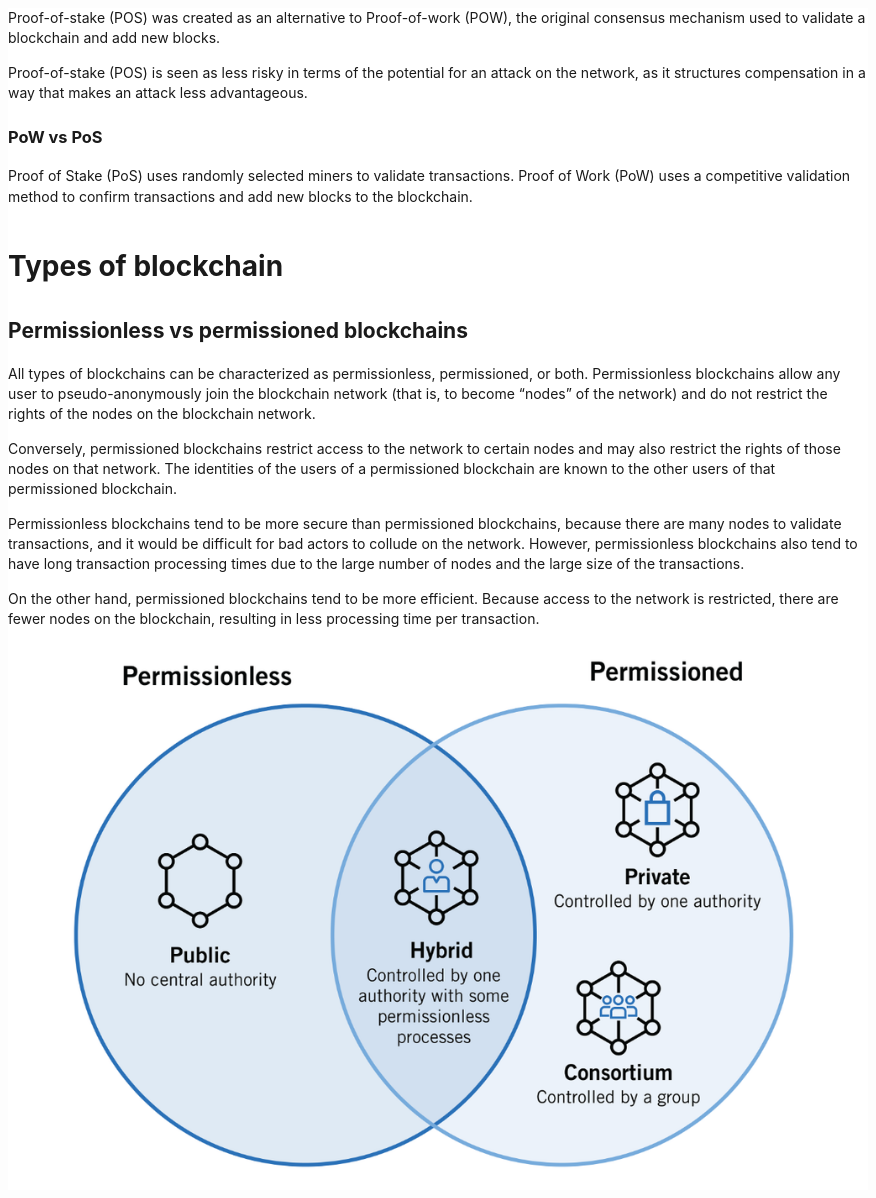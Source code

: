 Proof-of-stake (POS) was created as an alternative to Proof-of-work (POW), the original consensus mechanism used to validate a blockchain and add new blocks.

Proof-of-stake (POS) is seen as less risky in terms of the potential for an attack on the network, as it structures compensation in a way that makes an attack less advantageous.
### PoW vs PoS
Proof of Stake (PoS) uses randomly selected miners to validate transactions. Proof of Work (PoW) uses a competitive validation method to confirm transactions and add new blocks to the blockchain.
# Types of blockchain
## Permissionless vs permissioned blockchains
All types of blockchains can be characterized as permissionless, permissioned, or both.  Permissionless blockchains allow any user to pseudo-anonymously join the blockchain network (that is, to become “nodes” of the network) and do not restrict the rights of the nodes on the blockchain network.

Conversely, permissioned blockchains restrict access to the network to certain nodes and may also restrict the rights of those nodes on that network.  The identities of the users of a permissioned blockchain are known to the other users of that permissioned blockchain.

Permissionless blockchains tend to be more secure than permissioned blockchains, because there are many nodes to validate transactions, and it would be difficult for bad actors to collude on the network.  However, permissionless blockchains also tend to have long transaction processing times due to the large number of nodes and the large size of the transactions. 

On the other hand, permissioned blockchains tend to be more efficient.  Because access to the network is restricted, there are fewer nodes on the blockchain, resulting in less processing time per transaction. 

![alt](./imgs/Permissionless%20vs%20permissioned.png "Permissionless vs Permissioned Blockchains")
